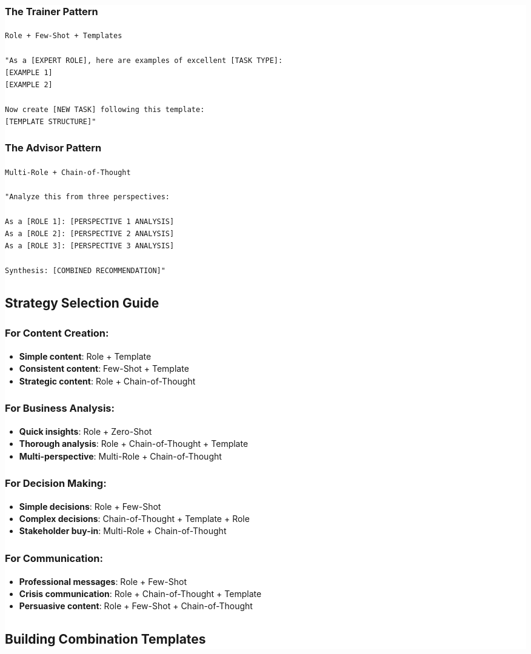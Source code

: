 ### **The Trainer Pattern**
```
Role + Few-Shot + Templates

"As a [EXPERT ROLE], here are examples of excellent [TASK TYPE]:
[EXAMPLE 1]
[EXAMPLE 2]

Now create [NEW TASK] following this template:
[TEMPLATE STRUCTURE]"
```

### **The Advisor Pattern**
```
Multi-Role + Chain-of-Thought

"Analyze this from three perspectives:

As a [ROLE 1]: [PERSPECTIVE 1 ANALYSIS]
As a [ROLE 2]: [PERSPECTIVE 2 ANALYSIS]  
As a [ROLE 3]: [PERSPECTIVE 3 ANALYSIS]

Synthesis: [COMBINED RECOMMENDATION]"
```

## Strategy Selection Guide

### **For Content Creation:**
- **Simple content**: Role + Template
- **Consistent content**: Few-Shot + Template
- **Strategic content**: Role + Chain-of-Thought

### **For Business Analysis:**
- **Quick insights**: Role + Zero-Shot
- **Thorough analysis**: Role + Chain-of-Thought + Template
- **Multi-perspective**: Multi-Role + Chain-of-Thought

### **For Decision Making:**
- **Simple decisions**: Role + Few-Shot
- **Complex decisions**: Chain-of-Thought + Template + Role
- **Stakeholder buy-in**: Multi-Role + Chain-of-Thought

### **For Communication:**
- **Professional messages**: Role + Few-Shot
- **Crisis communication**: Role + Chain-of-Thought + Template
- **Persuasive content**: Role + Few-Shot + Chain-of-Thought

## Building Combination Templates
